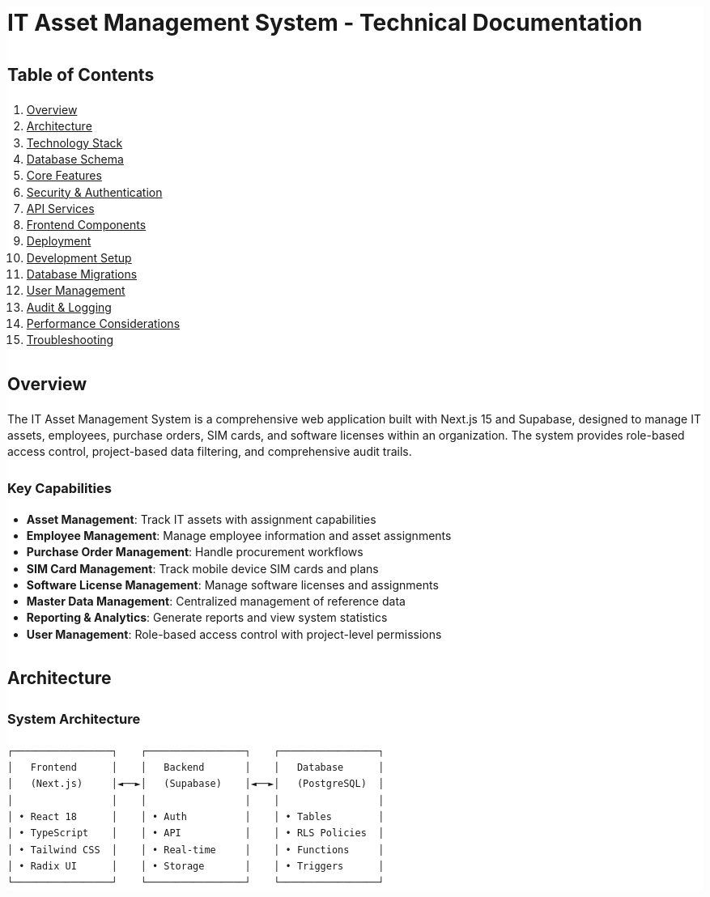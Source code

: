 # IT Asset Management System - Technical Documentation

## Table of Contents
1. [Overview](#overview)
2. [Architecture](#architecture)
3. [Technology Stack](#technology-stack)
4. [Database Schema](#database-schema)
5. [Core Features](#core-features)
6. [Security & Authentication](#security--authentication)
7. [API Services](#api-services)
8. [Frontend Components](#frontend-components)
9. [Deployment](#deployment)
10. [Development Setup](#development-setup)
11. [Database Migrations](#database-migrations)
12. [User Management](#user-management)
13. [Audit & Logging](#audit--logging)
14. [Performance Considerations](#performance-considerations)
15. [Troubleshooting](#troubleshooting)

## Overview

The IT Asset Management System is a comprehensive web application built with Next.js 15 and Supabase, designed to manage IT assets, employees, purchase orders, SIM cards, and software licenses within an organization. The system provides role-based access control, project-based data filtering, and comprehensive audit trails.

### Key Capabilities
- **Asset Management**: Track IT assets with assignment capabilities
- **Employee Management**: Manage employee information and asset assignments
- **Purchase Order Management**: Handle procurement workflows
- **SIM Card Management**: Track mobile device SIM cards and plans
- **Software License Management**: Manage software licenses and assignments
- **Master Data Management**: Centralized management of reference data
- **Reporting & Analytics**: Generate reports and view system statistics
- **User Management**: Role-based access control with project-level permissions

## Architecture

### System Architecture
```
┌─────────────────┐    ┌─────────────────┐    ┌─────────────────┐
│   Frontend      │    │   Backend       │    │   Database      │
│   (Next.js)     │◄──►│   (Supabase)    │◄──►│   (PostgreSQL)  │
│                 │    │                 │    │                 │
│ • React 18      │    │ • Auth          │    │ • Tables        │
│ • TypeScript    │    │ • API           │    │ • RLS Policies  │
│ • Tailwind CSS  │    │ • Real-time     │    │ • Functions     │
│ • Radix UI      │    │ • Storage       │    │ • Triggers      │
└─────────────────┘    └─────────────────┘    └─────────────────┘
```

